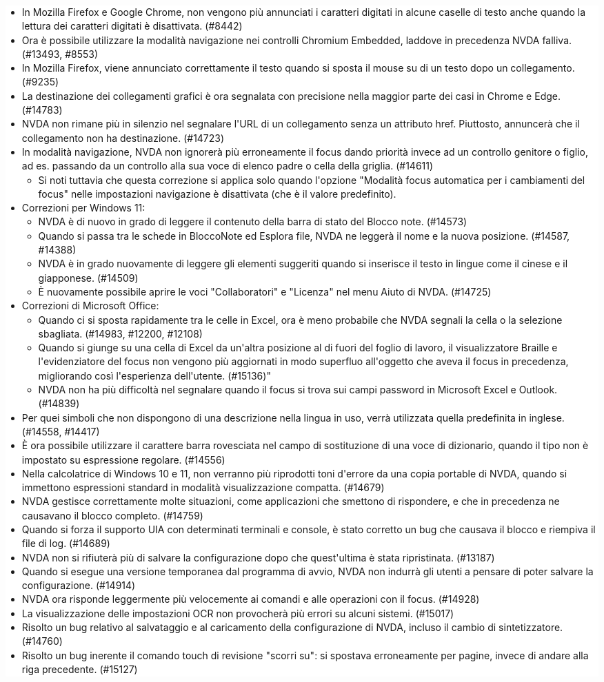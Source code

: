   * In Mozilla Firefox e Google Chrome, non vengono più annunciati i caratteri digitati in alcune caselle di testo anche quando la lettura dei caratteri digitati è disattivata. (#8442)
  * Ora è possibile utilizzare la modalità  navigazione nei controlli Chromium Embedded, laddove in precedenza NVDA falliva. (#13493, #8553)
  * In Mozilla Firefox, viene annunciato correttamente il testo quando si sposta il mouse su di un testo dopo un collegamento. (#9235)
  * La destinazione dei collegamenti grafici è ora segnalata con precisione nella maggior parte dei casi in Chrome e Edge. (#14783)
  * NVDA non rimane più in silenzio nel segnalare l'URL di un collegamento senza un attributo href.
  Piuttosto, annuncerà che il collegamento non ha destinazione. (#14723)
  * In modalità navigazione, NVDA non ignorerà più erroneamente il focus dando priorità invece ad un controllo genitore o figlio, ad es. passando da un controllo alla sua voce di elenco padre o cella della griglia. (#14611)
    * Si noti tuttavia che questa correzione si applica solo quando l'opzione "Modalità focus automatica per i cambiamenti del focus" nelle impostazioni navigazione è disattivata (che è il valore predefinito).
* Correzioni per Windows 11:
  * NVDA è di nuovo in grado di leggere il contenuto della barra di stato del Blocco note. (#14573)
  * Quando si passa tra le schede in BloccoNote ed Esplora file, NVDA ne leggerà il nome e la nuova posizione. (#14587, #14388)
  * NVDA è in grado nuovamente di leggere gli elementi suggeriti quando si inserisce il testo in lingue come il cinese e il giapponese. (#14509)
  * È nuovamente possibile aprire le voci "Collaboratori" e "Licenza" nel menu Aiuto di NVDA. (#14725)
* Correzioni di Microsoft Office:
  * Quando ci si sposta rapidamente tra le celle in Excel, ora è meno probabile che NVDA segnali la cella o la selezione sbagliata. (#14983, #12200, #12108)
  * Quando si giunge su una cella di Excel da un'altra posizione al di fuori del foglio di lavoro, il visualizzatore Braille e l'evidenziatore del focus non vengono più aggiornati in modo superfluo all'oggetto che aveva il focus in precedenza, migliorando così l'esperienza dell'utente. (#15136)"
  * NVDA non ha più difficoltà nel segnalare quando il focus si trova sui campi password  in Microsoft Excel e Outlook. (#14839)
* Per quei simboli che non dispongono di una descrizione nella lingua in uso, verrà utilizzata quella predefinita in inglese. (#14558, #14417)
* È ora possibile utilizzare il carattere barra rovesciata nel campo di sostituzione di una voce di dizionario, quando il tipo non è impostato su espressione regolare. (#14556)
* Nella calcolatrice di Windows 10 e 11, non verranno più riprodotti toni d'errore da una copia portable di NVDA, quando si immettono espressioni standard in modalità visualizzazione compatta. (#14679)
* NVDA gestisce correttamente molte situazioni, come applicazioni che smettono di rispondere, e che in precedenza ne causavano il blocco completo. (#14759)
* Quando si forza il supporto UIA con determinati terminali e console, è stato corretto un bug che causava il blocco e riempiva il file di log. (#14689)
* NVDA non si rifiuterà più di salvare la configurazione dopo che quest'ultima è stata ripristinata. (#13187)
* Quando si esegue una versione temporanea dal programma di avvio, NVDA non indurrà gli utenti a pensare di poter salvare la configurazione. (#14914)
* NVDA ora risponde leggermente più velocemente ai comandi e alle operazioni con il focus. (#14928)
* La visualizzazione delle impostazioni OCR non provocherà più errori su alcuni sistemi. (#15017)
* Risolto un bug relativo al salvataggio e al caricamento della configurazione di NVDA, incluso il cambio di sintetizzatore. (#14760)
* Risolto un bug inerente il comando touch di revisione "scorri su": si spostava erroneamente per pagine, invece di andare alla riga precedente. (#15127)
